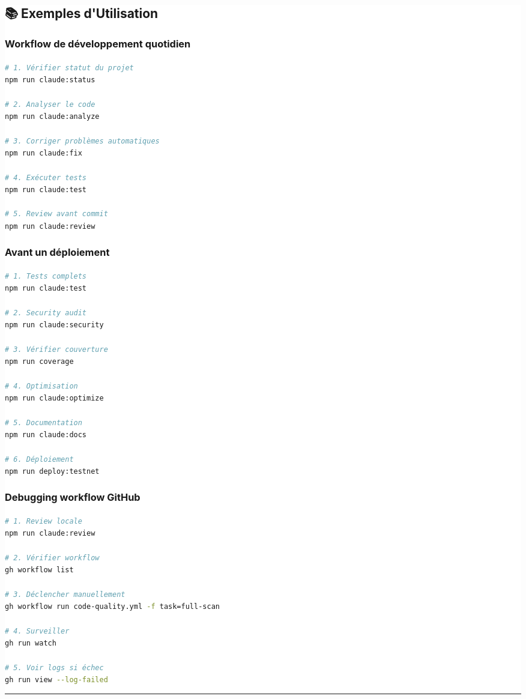 
## 📚 Exemples d'Utilisation

### Workflow de développement quotidien

```bash
# 1. Vérifier statut du projet
npm run claude:status

# 2. Analyser le code
npm run claude:analyze

# 3. Corriger problèmes automatiques
npm run claude:fix

# 4. Exécuter tests
npm run claude:test

# 5. Review avant commit
npm run claude:review
```

### Avant un déploiement

```bash
# 1. Tests complets
npm run claude:test

# 2. Security audit
npm run claude:security

# 3. Vérifier couverture
npm run coverage

# 4. Optimisation
npm run claude:optimize

# 5. Documentation
npm run claude:docs

# 6. Déploiement
npm run deploy:testnet
```

### Debugging workflow GitHub

```bash
# 1. Review locale
npm run claude:review

# 2. Vérifier workflow
gh workflow list

# 3. Déclencher manuellement
gh workflow run code-quality.yml -f task=full-scan

# 4. Surveiller
gh run watch

# 5. Voir logs si échec
gh run view --log-failed
```

---